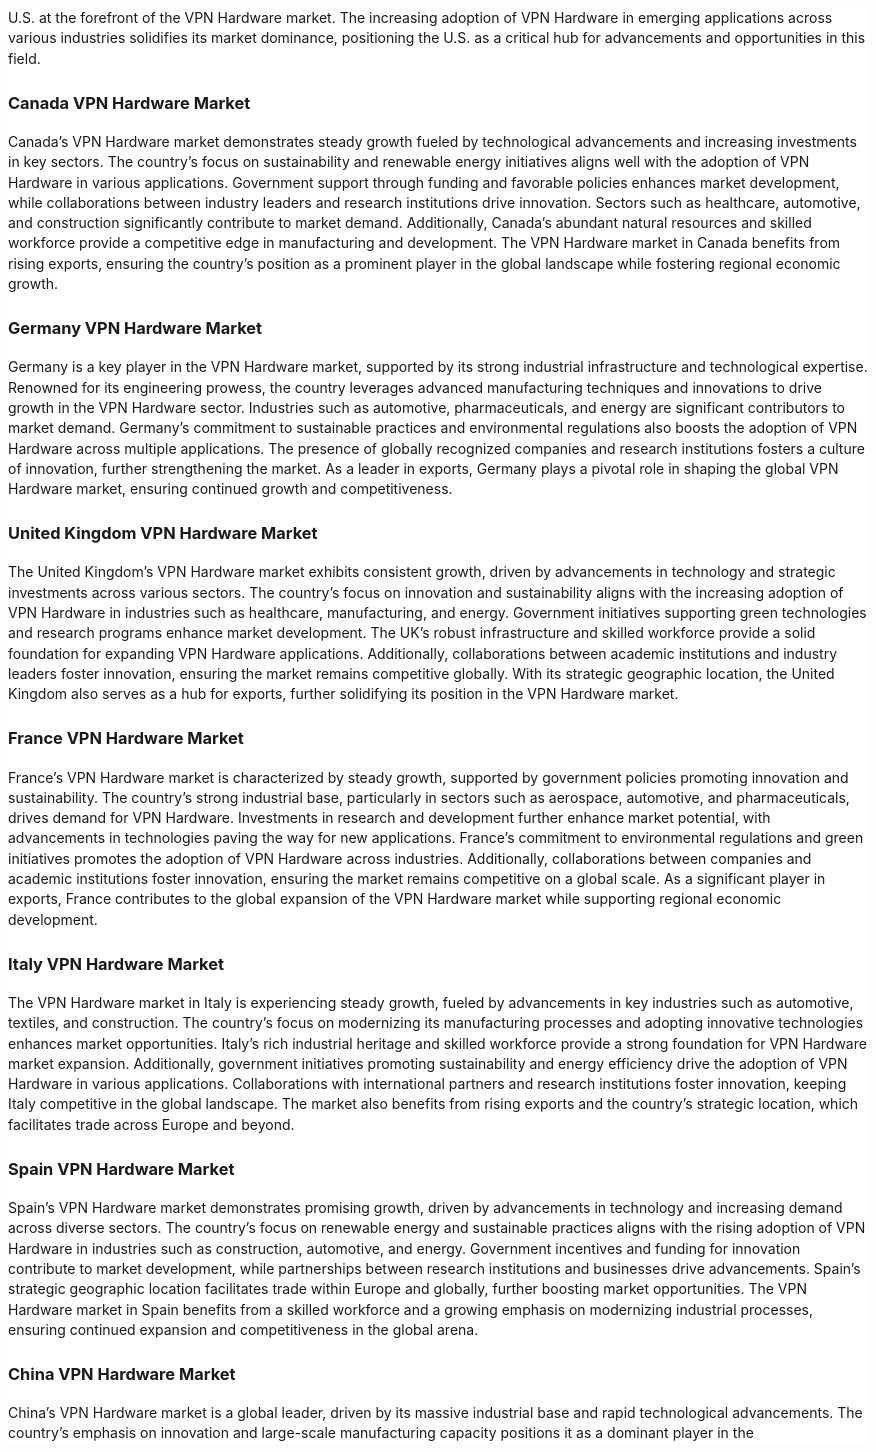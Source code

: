 U.S. at the forefront of the VPN Hardware market. The increasing adoption of VPN Hardware in emerging applications across various industries solidifies its market dominance, positioning the U.S. as a critical hub for advancements and opportunities in this field.</p><h3>Canada VPN Hardware Market</h3><p>Canada&rsquo;s VPN Hardware market demonstrates steady growth fueled by technological advancements and increasing investments in key sectors. The country&rsquo;s focus on sustainability and renewable energy initiatives aligns well with the adoption of VPN Hardware in various applications. Government support through funding and favorable policies enhances market development, while collaborations between industry leaders and research institutions drive innovation. Sectors such as healthcare, automotive, and construction significantly contribute to market demand. Additionally, Canada&rsquo;s abundant natural resources and skilled workforce provide a competitive edge in manufacturing and development. The VPN Hardware market in Canada benefits from rising exports, ensuring the country&rsquo;s position as a prominent player in the global landscape while fostering regional economic growth.</p><h3>Germany VPN Hardware Market</h3><p>Germany is a key player in the VPN Hardware market, supported by its strong industrial infrastructure and technological expertise. Renowned for its engineering prowess, the country leverages advanced manufacturing techniques and innovations to drive growth in the VPN Hardware sector. Industries such as automotive, pharmaceuticals, and energy are significant contributors to market demand. Germany&rsquo;s commitment to sustainable practices and environmental regulations also boosts the adoption of VPN Hardware across multiple applications. The presence of globally recognized companies and research institutions fosters a culture of innovation, further strengthening the market. As a leader in exports, Germany plays a pivotal role in shaping the global VPN Hardware market, ensuring continued growth and competitiveness.</p><h3>United Kingdom VPN Hardware Market</h3><p>The United Kingdom&rsquo;s VPN Hardware market exhibits consistent growth, driven by advancements in technology and strategic investments across various sectors. The country&rsquo;s focus on innovation and sustainability aligns with the increasing adoption of VPN Hardware in industries such as healthcare, manufacturing, and energy. Government initiatives supporting green technologies and research programs enhance market development. The UK&rsquo;s robust infrastructure and skilled workforce provide a solid foundation for expanding VPN Hardware applications. Additionally, collaborations between academic institutions and industry leaders foster innovation, ensuring the market remains competitive globally. With its strategic geographic location, the United Kingdom also serves as a hub for exports, further solidifying its position in the VPN Hardware market.</p><h3>France VPN Hardware Market</h3><p>France&rsquo;s VPN Hardware market is characterized by steady growth, supported by government policies promoting innovation and sustainability. The country&rsquo;s strong industrial base, particularly in sectors such as aerospace, automotive, and pharmaceuticals, drives demand for VPN Hardware. Investments in research and development further enhance market potential, with advancements in technologies paving the way for new applications. France&rsquo;s commitment to environmental regulations and green initiatives promotes the adoption of VPN Hardware across industries. Additionally, collaborations between companies and academic institutions foster innovation, ensuring the market remains competitive on a global scale. As a significant player in exports, France contributes to the global expansion of the VPN Hardware market while supporting regional economic development.</p><h3>Italy VPN Hardware Market</h3><p>The VPN Hardware market in Italy is experiencing steady growth, fueled by advancements in key industries such as automotive, textiles, and construction. The country&rsquo;s focus on modernizing its manufacturing processes and adopting innovative technologies enhances market opportunities. Italy&rsquo;s rich industrial heritage and skilled workforce provide a strong foundation for VPN Hardware market expansion. Additionally, government initiatives promoting sustainability and energy efficiency drive the adoption of VPN Hardware in various applications. Collaborations with international partners and research institutions foster innovation, keeping Italy competitive in the global landscape. The market also benefits from rising exports and the country&rsquo;s strategic location, which facilitates trade across Europe and beyond.</p><h3>Spain VPN Hardware Market</h3><p>Spain&rsquo;s VPN Hardware market demonstrates promising growth, driven by advancements in technology and increasing demand across diverse sectors. The country&rsquo;s focus on renewable energy and sustainable practices aligns with the rising adoption of VPN Hardware in industries such as construction, automotive, and energy. Government incentives and funding for innovation contribute to market development, while partnerships between research institutions and businesses drive advancements. Spain&rsquo;s strategic geographic location facilitates trade within Europe and globally, further boosting market opportunities. The VPN Hardware market in Spain benefits from a skilled workforce and a growing emphasis on modernizing industrial processes, ensuring continued expansion and competitiveness in the global arena.</p><h3>China VPN Hardware Market</h3><p>China&rsquo;s VPN Hardware market is a global leader, driven by its massive industrial base and rapid technological advancements. The country&rsquo;s emphasis on innovation and large-scale manufacturing capacity positions it as a dominant player in the